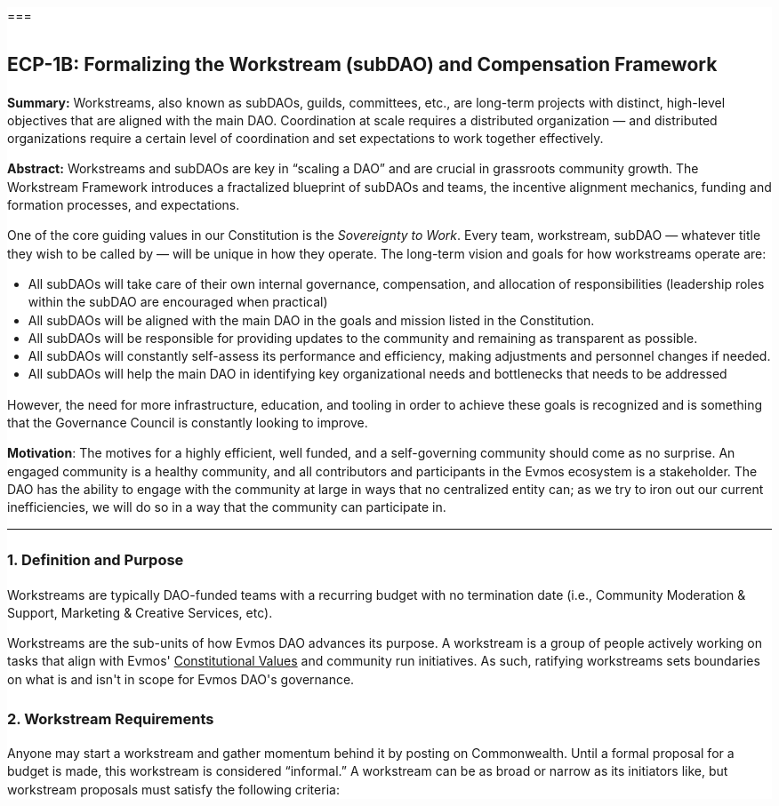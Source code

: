 ===

## ECP-1B: Formalizing the Workstream (subDAO) and Compensation Framework 

**Summary:** Workstreams, also known as subDAOs, guilds, committees, etc., are long-term projects with distinct, high-level objectives that are aligned with the main DAO. Coordination at scale requires a distributed organization — and distributed organizations require a certain level of coordination and set expectations to work together effectively. 

**Abstract:** Workstreams and subDAOs are key in “scaling a DAO” and are crucial in grassroots community growth. The Workstream Framework introduces a fractalized blueprint of subDAOs and teams, the incentive alignment mechanics, funding and formation processes, and expectations.

One of the core guiding values in our Constitution is the *Sovereignty to Work*. Every team, workstream, subDAO — whatever title they wish to be called by — will be unique in how they operate. The long-term vision and goals for how workstreams operate are:

 - All subDAOs will take care of their own internal governance, compensation, and allocation of responsibilities (leadership roles within the subDAO are encouraged when practical)
 - All subDAOs will be aligned with the main DAO in the goals and mission listed in the Constitution. 
 - All subDAOs will be responsible for providing updates to the community and remaining as transparent as possible. 
 - All subDAOs will constantly self-assess its performance and efficiency, making adjustments and personnel changes if needed. 
 - All subDAOs will help the main DAO in identifying key organizational needs and bottlenecks that needs to be addressed

However, the need for more infrastructure, education, and tooling in order to achieve these goals is recognized and is something that the Governance Council is constantly looking to improve. 

**Motivation**: The motives for a highly efficient, well funded, and a self-governing community should come as no surprise. An engaged community is a healthy community, and all contributors and participants in the Evmos ecosystem is a stakeholder. The DAO has the ability to engage with the community at large in ways that no centralized entity can; as we try to iron out our current inefficiencies, we will do so in a way that the community can participate in. 

---

### 1. Definition and Purpose

Workstreams are typically DAO-funded teams with a recurring budget with no termination date (i.e., Community Moderation & Support, Marketing & Creative Services, etc).

Workstreams are the sub-units of how Evmos DAO advances its purpose. A workstream is a group of people actively working on tasks that align with Evmos' [Constitutional Values](https://gov.evmos.community/constitution#3-guiding-principles-and-values) and community run initiatives. As such, ratifying workstreams sets boundaries on what is and isn't in scope for Evmos DAO's governance.

### 2. Workstream Requirements

Anyone may start a workstream and gather momentum behind it by posting on Commonwealth. Until a formal proposal for a budget is made, this workstream is considered “informal.” A workstream can be as broad or narrow as its initiators like, but workstream proposals must satisfy the following criteria:
